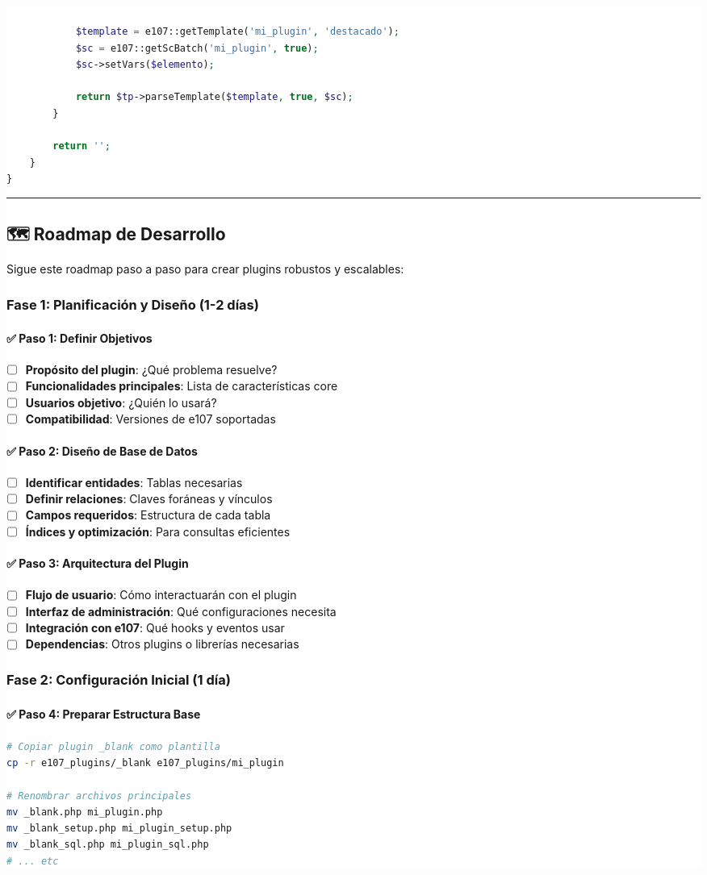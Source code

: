 ```php
            
            $template = e107::getTemplate('mi_plugin', 'destacado');
            $sc = e107::getScBatch('mi_plugin', true);
            $sc->setVars($elemento);
            
            return $tp->parseTemplate($template, true, $sc);
        }
        
        return '';
    }
}
```

---

## 🗺️ Roadmap de Desarrollo

Sigue este roadmap paso a paso para crear plugins robustos y escalables:

### Fase 1: Planificación y Diseño (1-2 días)

#### ✅ Paso 1: Definir Objetivos
- [ ] **Propósito del plugin**: ¿Qué problema resuelve?
- [ ] **Funcionalidades principales**: Lista de características core
- [ ] **Usuarios objetivo**: ¿Quién lo usará?
- [ ] **Compatibilidad**: Versiones de e107 soportadas

#### ✅ Paso 2: Diseño de Base de Datos
- [ ] **Identificar entidades**: Tablas necesarias
- [ ] **Definir relaciones**: Claves foráneas y vínculos
- [ ] **Campos requeridos**: Estructura de cada tabla
- [ ] **Índices y optimización**: Para consultas eficientes

#### ✅ Paso 3: Arquitectura del Plugin
- [ ] **Flujo de usuario**: Cómo interactuarán con el plugin
- [ ] **Interfaz de administración**: Qué configuraciones necesita
- [ ] **Integración con e107**: Qué hooks y eventos usar
- [ ] **Dependencias**: Otros plugins o librerías necesarias

### Fase 2: Configuración Inicial (1 día)

#### ✅ Paso 4: Preparar Estructura Base
```bash
# Copiar plugin _blank como plantilla
cp -r e107_plugins/_blank e107_plugins/mi_plugin

# Renombrar archivos principales
mv _blank.php mi_plugin.php
mv _blank_setup.php mi_plugin_setup.php
mv _blank_sql.php mi_plugin_sql.php
# ... etc
```
